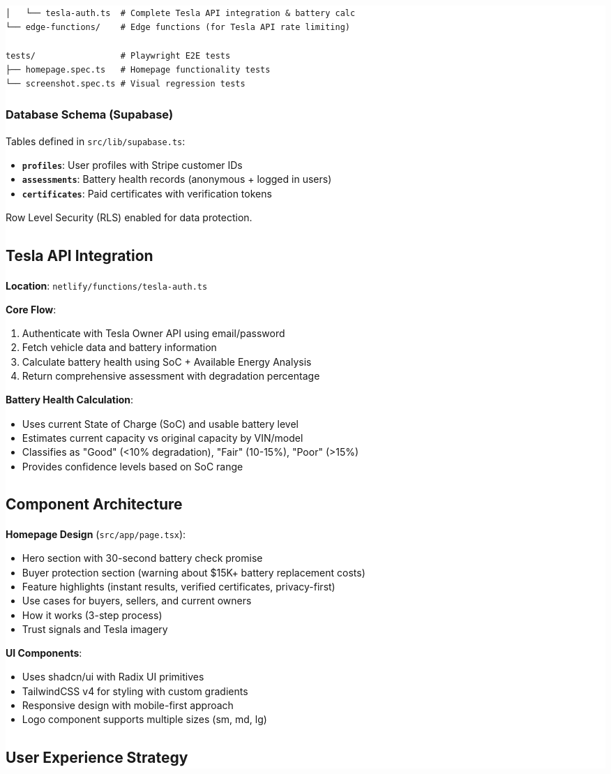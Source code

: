 ```
│   └── tesla-auth.ts  # Complete Tesla API integration & battery calc
└── edge-functions/    # Edge functions (for Tesla API rate limiting)

tests/                 # Playwright E2E tests
├── homepage.spec.ts   # Homepage functionality tests
└── screenshot.spec.ts # Visual regression tests
```

### Database Schema (Supabase)

Tables defined in `src/lib/supabase.ts`:

- **`profiles`**: User profiles with Stripe customer IDs
- **`assessments`**: Battery health records (anonymous + logged in users)
- **`certificates`**: Paid certificates with verification tokens

Row Level Security (RLS) enabled for data protection.

## Tesla API Integration

**Location**: `netlify/functions/tesla-auth.ts`

**Core Flow**:

1. Authenticate with Tesla Owner API using email/password
2. Fetch vehicle data and battery information
3. Calculate battery health using SoC + Available Energy Analysis
4. Return comprehensive assessment with degradation percentage

**Battery Health Calculation**:

- Uses current State of Charge (SoC) and usable battery level
- Estimates current capacity vs original capacity by VIN/model
- Classifies as "Good" (<10% degradation), "Fair" (10-15%), "Poor" (>15%)
- Provides confidence levels based on SoC range

## Component Architecture

**Homepage Design** (`src/app/page.tsx`):

- Hero section with 30-second battery check promise
- Buyer protection section (warning about $15K+ battery replacement costs)
- Feature highlights (instant results, verified certificates, privacy-first)
- Use cases for buyers, sellers, and current owners
- How it works (3-step process)
- Trust signals and Tesla imagery

**UI Components**:

- Uses shadcn/ui with Radix UI primitives
- TailwindCSS v4 for styling with custom gradients
- Responsive design with mobile-first approach
- Logo component supports multiple sizes (sm, md, lg)

## User Experience Strategy
